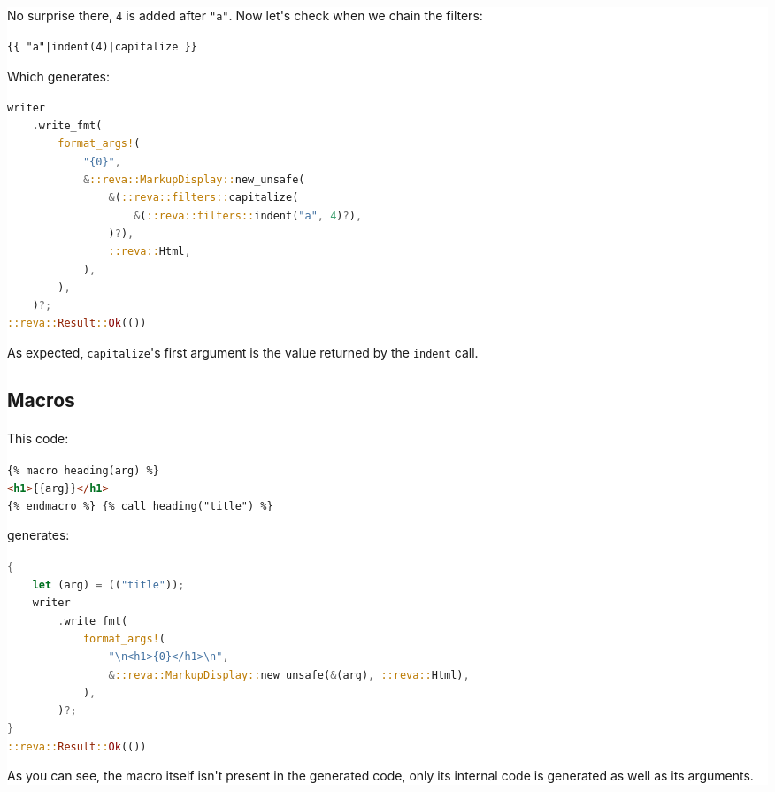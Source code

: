 No surprise there, `4` is added after `"a"`. Now let's check when we chain the filters:

```jinja
{{ "a"|indent(4)|capitalize }}
```

Which generates:

```rust
writer
    .write_fmt(
        format_args!(
            "{0}",
            &::reva::MarkupDisplay::new_unsafe(
                &(::reva::filters::capitalize(
                    &(::reva::filters::indent("a", 4)?),
                )?),
                ::reva::Html,
            ),
        ),
    )?;
::reva::Result::Ok(())
```

As expected, `capitalize`'s first argument is the value returned by the `indent` call.

## Macros

This code:

```html
{% macro heading(arg) %}
<h1>{{arg}}</h1>
{% endmacro %} {% call heading("title") %}
```

generates:

```rust
{
    let (arg) = (("title"));
    writer
        .write_fmt(
            format_args!(
                "\n<h1>{0}</h1>\n",
                &::reva::MarkupDisplay::new_unsafe(&(arg), ::reva::Html),
            ),
        )?;
}
::reva::Result::Ok(())
```

As you can see, the macro itself isn't present in the generated code, only its
internal code is generated as well as its arguments.
